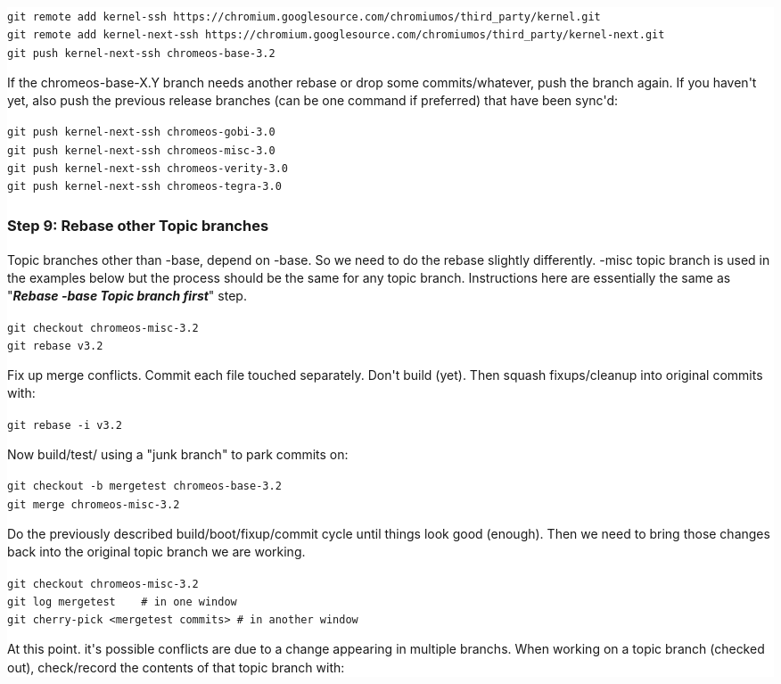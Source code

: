 ```none
git remote add kernel-ssh https://chromium.googlesource.com/chromiumos/third_party/kernel.git
git remote add kernel-next-ssh https://chromium.googlesource.com/chromiumos/third_party/kernel-next.git
git push kernel-next-ssh chromeos-base-3.2
```

If the chromeos-base-X.Y branch needs another rebase or drop some
commits/whatever, push the branch again. If you haven't yet, also push the
previous release branches (can be one command if preferred) that have been
sync'd:

```none
git push kernel-next-ssh chromeos-gobi-3.0 
git push kernel-next-ssh chromeos-misc-3.0 
git push kernel-next-ssh chromeos-verity-3.0 
git push kernel-next-ssh chromeos-tegra-3.0
```

### Step 9: Rebase other Topic branches

Topic branches other than -base, depend on -base. So we need to do the rebase
slightly differently. -misc topic branch is used in the examples below but the
process should be the same for any topic branch. Instructions here are
essentially the same as "***Rebase -base Topic branch first***" step.

```none
git checkout chromeos-misc-3.2
git rebase v3.2
```

Fix up merge conflicts. Commit each file touched separately. Don't build (yet).
Then squash fixups/cleanup into original commits with:

```none
git rebase -i v3.2
```

Now build/test/ using a "junk branch" to park commits on:

```none
git checkout -b mergetest chromeos-base-3.2
git merge chromeos-misc-3.2
```

Do the previously described build/boot/fixup/commit cycle until things look good
(enough). Then we need to bring those changes back into the original topic
branch we are working.

```none
git checkout chromeos-misc-3.2
git log mergetest    # in one window
git cherry-pick <mergetest commits> # in another window
```

At this point. it's possible conflicts are due to a change appearing in multiple
branchs. When working on a topic branch (checked out), check/record the contents
of that topic branch with:
